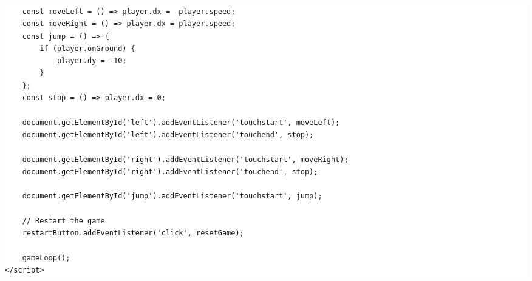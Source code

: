         const moveLeft = () => player.dx = -player.speed;
        const moveRight = () => player.dx = player.speed;
        const jump = () => {
            if (player.onGround) {
                player.dy = -10;
            }
        };
        const stop = () => player.dx = 0;

        document.getElementById('left').addEventListener('touchstart', moveLeft);
        document.getElementById('left').addEventListener('touchend', stop);

        document.getElementById('right').addEventListener('touchstart', moveRight);
        document.getElementById('right').addEventListener('touchend', stop);

        document.getElementById('jump').addEventListener('touchstart', jump);

        // Restart the game
        restartButton.addEventListener('click', resetGame);

        gameLoop();
    </script>
</body>
</html>
